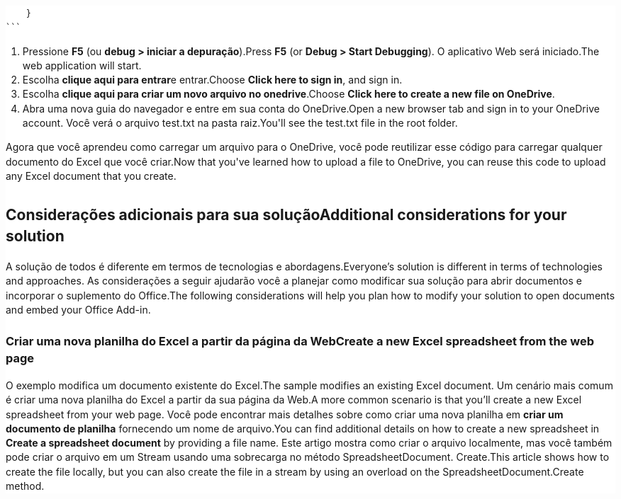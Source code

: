         }
    ```
1. <span data-ttu-id="a8129-193">Pressione **F5** (ou **debug > iniciar a depuração**).</span><span class="sxs-lookup"><span data-stu-id="a8129-193">Press **F5** (or **Debug > Start Debugging**).</span></span> <span data-ttu-id="a8129-194">O aplicativo Web será iniciado.</span><span class="sxs-lookup"><span data-stu-id="a8129-194">The web application will start.</span></span>
1. <span data-ttu-id="a8129-195">Escolha **clique aqui para entrar**e entrar.</span><span class="sxs-lookup"><span data-stu-id="a8129-195">Choose **Click here to sign in**, and sign in.</span></span>
1. <span data-ttu-id="a8129-196">Escolha **clique aqui para criar um novo arquivo no onedrive**.</span><span class="sxs-lookup"><span data-stu-id="a8129-196">Choose **Click here to create a new file on OneDrive**.</span></span>
1. <span data-ttu-id="a8129-197">Abra uma nova guia do navegador e entre em sua conta do OneDrive.</span><span class="sxs-lookup"><span data-stu-id="a8129-197">Open a new browser tab and sign in to your OneDrive account.</span></span> <span data-ttu-id="a8129-198">Você verá o arquivo test.txt na pasta raiz.</span><span class="sxs-lookup"><span data-stu-id="a8129-198">You'll see the test.txt file in the root folder.</span></span>

<span data-ttu-id="a8129-199">Agora que você aprendeu como carregar um arquivo para o OneDrive, você pode reutilizar esse código para carregar qualquer documento do Excel que você criar.</span><span class="sxs-lookup"><span data-stu-id="a8129-199">Now that you've learned how to upload a file to OneDrive, you can reuse this code to upload any Excel document that you create.</span></span>

## <a name="additional-considerations-for-your-solution"></a><span data-ttu-id="a8129-200">Considerações adicionais para sua solução</span><span class="sxs-lookup"><span data-stu-id="a8129-200">Additional considerations for your solution</span></span>

<span data-ttu-id="a8129-201">A solução de todos é diferente em termos de tecnologias e abordagens.</span><span class="sxs-lookup"><span data-stu-id="a8129-201">Everyone’s solution is different in terms of technologies and approaches.</span></span> <span data-ttu-id="a8129-202">As considerações a seguir ajudarão você a planejar como modificar sua solução para abrir documentos e incorporar o suplemento do Office.</span><span class="sxs-lookup"><span data-stu-id="a8129-202">The following considerations will help you plan how to modify your solution to open documents and embed your Office Add-in.</span></span>

### <a name="create-a-new-excel-spreadsheet-from-the-web-page"></a><span data-ttu-id="a8129-203">Criar uma nova planilha do Excel a partir da página da Web</span><span class="sxs-lookup"><span data-stu-id="a8129-203">Create a new Excel spreadsheet from the web page</span></span>

<span data-ttu-id="a8129-204">O exemplo modifica um documento existente do Excel.</span><span class="sxs-lookup"><span data-stu-id="a8129-204">The sample modifies an existing Excel document.</span></span> <span data-ttu-id="a8129-205">Um cenário mais comum é criar uma nova planilha do Excel a partir da sua página da Web.</span><span class="sxs-lookup"><span data-stu-id="a8129-205">A more common scenario is that you’ll create a new Excel spreadsheet from your web page.</span></span> <span data-ttu-id="a8129-206">Você pode encontrar mais detalhes sobre como criar uma nova planilha em **criar um documento de planilha** fornecendo um nome de arquivo.</span><span class="sxs-lookup"><span data-stu-id="a8129-206">You can find additional details on how to create a new spreadsheet in **Create a spreadsheet document** by providing a file name.</span></span> <span data-ttu-id="a8129-207">Este artigo mostra como criar o arquivo localmente, mas você também pode criar o arquivo em um Stream usando uma sobrecarga no método SpreadsheetDocument. Create.</span><span class="sxs-lookup"><span data-stu-id="a8129-207">This article shows how to create the file locally, but you can also create the file in a stream by using an overload on the SpreadsheetDocument.Create method.</span></span>

